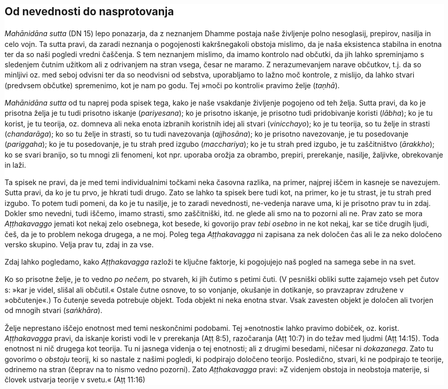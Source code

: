 Od nevednosti do nasprotovanja
------------------------------

*Mahānidāna sutta* (DN 15) lepo ponazarja, da z neznanjem Dhamme postaja
naše življenje polno nesoglasij, prepirov, nasilja in celo vojn. Ta
sutta pravi, da zaradi neznanja o pogojenosti kakršnegakoli obstoja
mislimo, da je naša eksistenca stabilna in enotna ter da so naši pogledi
vredni čaščenja. S tem neznanjem mislimo, da imamo kontrolo nad občutki,
da jih lahko spreminjamo s sledenjem čutnim užitkom ali z odrivanjem na
stran vsega, česar ne maramo. Z nerazumevanjem narave občutkov, t.j. da
so minljivi oz. med seboj odvisni ter da so neodvisni od sebstva,
uporabljamo to lažno moč kontrole, z mislijo, da lahko stvari (predvsem
občutke) spremenimo, kot je nam po godu. Tej »moči po kontroli« pravimo
želje (*taṇhā*).

*Mahānidāna sutta* od tu naprej poda spisek tega, kako je naše vsakdanje
življenje pogojeno od teh želja. Sutta pravi, da ko je prisotna želja je
tu tudi prisotno iskanje (*pariyesana*); ko je prisotno iskanje, je
prisotno tudi pridobivanje koristi (*lābha*); ko je tu korist, je tu
teorija, oz. domneva ali neka enota izbranih koristnih idej ali stvari
(*vinicchayo*); ko je tu teorija, so tu želje in strasti (*chandarāga*);
ko so tu želje in strasti, so tu tudi navezovanja (*ajjhosāna*); ko je
prisotno navezovanje, je tu posedovanje (*pariggaha*); ko je tu
posedovanje, je tu strah pred izgubo (*macchariya*); ko je tu strah pred
izgubo, je tu zaščitništvo (*ārakkho*); ko se svari branijo, so tu mnogi
zli fenomeni, kot npr. uporaba orožja za obrambo, prepiri, prerekanje,
nasilje, žaljivke, obrekovanje in laži.

Ta spisek ne pravi, da je med temi individualnimi točkami neka časovna
razlika, na primer, najprej iščem in kasneje se navezujem. Sutta pravi,
da ko je tu prvo, je hkrati tudi drugo. Zato se lahko ta spisek bere
tudi kot, na primer, ko je tu strast, je tu strah pred izgubo. To potem
tudi pomeni, da ko je tu nasilje, je to zaradi nevednosti, ne-vedenja
narave uma, ki je prisotno prav tu in zdaj. Dokler smo nevedni, tudi
iščemo, imamo strasti, smo zaščitniški, itd. ne glede ali smo na to
pozorni ali ne. Prav zato se mora *Aṭṭhakavaggo* jemati kot nekaj zelo
osebnega, kot besede, ki govorijo prav *tebi osebno* in ne kot nekaj,
kar se tiče drugih ljudi, češ, da je to problem nekoga drugega, a ne
moj. Poleg tega *Aṭṭhakavagga* ni zapisana za nek določen čas ali le za
neko določeno versko skupino. Velja prav tu, zdaj in za vse.

Zdaj lahko pogledamo, kako *Aṭṭhakavagga* razloži te ključne faktorje,
ki pogojujejo naš pogled na samega sebe in na svet.

Ko so prisotne želje, je to vedno *po nečem,* po stvareh, ki jih čutimo
s petimi čuti. (V pesniški obliki sutte zajamejo vseh pet čutov s: »kar
je videl, slišal ali občutil.« Ostale čutne osnove, to so vonjanje,
okušanje in dotikanje, so pravzaprav združene v »občutenje«.) To čutenje
seveda potrebuje objekt. Toda objekt ni neka enotna stvar. Vsak zavesten
objekt je določen ali tvorjen od mnogih stvari (*saṅkhāra*).

Želje neprestano iščejo enotnost med temi neskončnimi podobami. Tej
»enotnosti« lahko pravimo dobiček, oz. korist. *Aṭṭhakavagga* pravi, da
iskanje koristi vodi le v prerekanja (Aṭṭ 8:5), razočaranja (Aṭṭ 10:7)
in do težav med ljudmi (Aṭṭ 14:15). Toda enotnost ni nič drugega kot
teorija. Tu ni jasnega videnja o tej enotnosti; ali z drugimi besedami,
ničesar ni *dokazanega*. Zato tu govorimo o *obstoju* teorij, ki so
nastale z našimi pogledi, ki podpirajo določeno teorijo. Posledično,
stvari, ki ne podpirajo te teorije, odrinemo na stran (čeprav na to
nismo vedno pozorni). Zato *Aṭṭhakavagga* pravi: »Z videnjem obstoja in
neobstoja materije, si človek ustvarja teorije v svetu.« (Aṭṭ 11:16)
